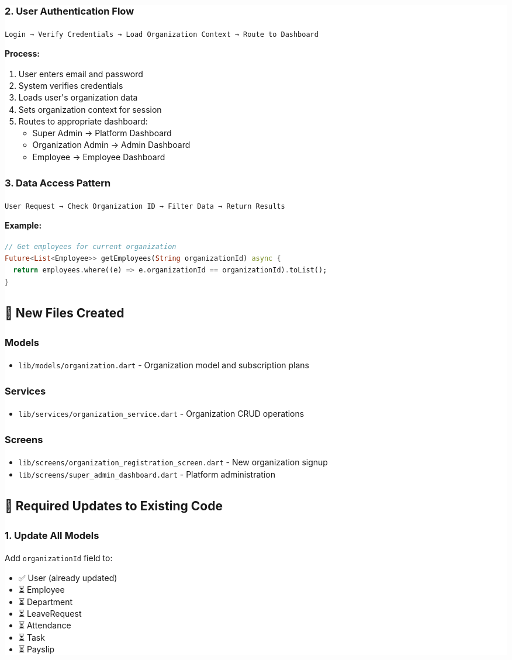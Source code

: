 ### 2. **User Authentication Flow**
```
Login → Verify Credentials → Load Organization Context → Route to Dashboard
```

**Process:**
1. User enters email and password
2. System verifies credentials
3. Loads user's organization data
4. Sets organization context for session
5. Routes to appropriate dashboard:
   - Super Admin → Platform Dashboard
   - Organization Admin → Admin Dashboard
   - Employee → Employee Dashboard

### 3. **Data Access Pattern**
```
User Request → Check Organization ID → Filter Data → Return Results
```

**Example:**
```dart
// Get employees for current organization
Future<List<Employee>> getEmployees(String organizationId) async {
  return employees.where((e) => e.organizationId == organizationId).toList();
}
```

## 📁 New Files Created

### Models
- `lib/models/organization.dart` - Organization model and subscription plans

### Services
- `lib/services/organization_service.dart` - Organization CRUD operations

### Screens
- `lib/screens/organization_registration_screen.dart` - New organization signup
- `lib/screens/super_admin_dashboard.dart` - Platform administration

## 🔄 Required Updates to Existing Code

### 1. **Update All Models**
Add `organizationId` field to:
- ✅ User (already updated)
- ⏳ Employee
- ⏳ Department
- ⏳ LeaveRequest
- ⏳ Attendance
- ⏳ Task
- ⏳ Payslip
